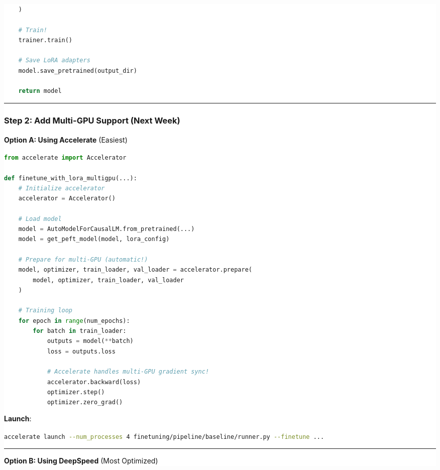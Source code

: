 ```python
    )
    
    # Train!
    trainer.train()
    
    # Save LoRA adapters
    model.save_pretrained(output_dir)
    
    return model
```

---

### Step 2: Add Multi-GPU Support (Next Week)

**Option A: Using Accelerate** (Easiest)

```python
from accelerate import Accelerator

def finetune_with_lora_multigpu(...):
    # Initialize accelerator
    accelerator = Accelerator()
    
    # Load model
    model = AutoModelForCausalLM.from_pretrained(...)
    model = get_peft_model(model, lora_config)
    
    # Prepare for multi-GPU (automatic!)
    model, optimizer, train_loader, val_loader = accelerator.prepare(
        model, optimizer, train_loader, val_loader
    )
    
    # Training loop
    for epoch in range(num_epochs):
        for batch in train_loader:
            outputs = model(**batch)
            loss = outputs.loss
            
            # Accelerate handles multi-GPU gradient sync!
            accelerator.backward(loss)
            optimizer.step()
            optimizer.zero_grad()
```

**Launch**:
```bash
accelerate launch --num_processes 4 finetuning/pipeline/baseline/runner.py --finetune ...
```

---

**Option B: Using DeepSpeed** (Most Optimized)
